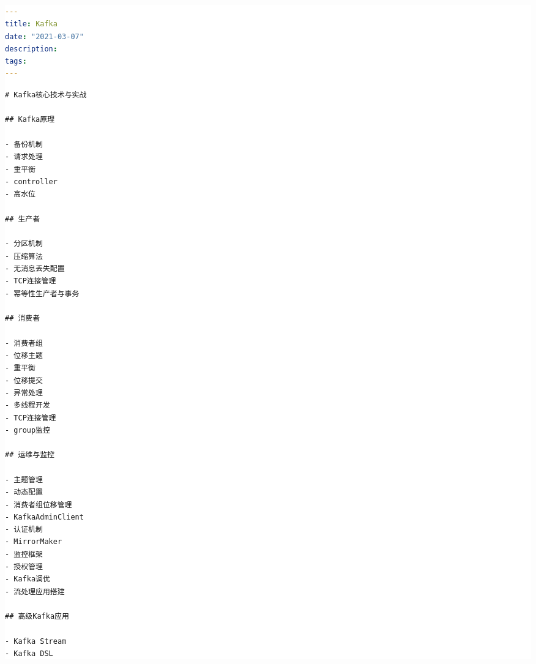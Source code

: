 ```yaml
---
title: Kafka
date: "2021-03-07"
description: 
tags: 
---
```


```markmap
# Kafka核心技术与实战

## Kafka原理

- 备份机制
- 请求处理
- 重平衡
- controller
- 高水位

## 生产者

- 分区机制
- 压缩算法
- 无消息丢失配置
- TCP连接管理
- 幂等性生产者与事务

## 消费者

- 消费者组
- 位移主题
- 重平衡
- 位移提交
- 异常处理
- 多线程开发
- TCP连接管理
- group监控

## 运维与监控

- 主题管理
- 动态配置
- 消费者组位移管理
- KafkaAdminClient
- 认证机制
- MirrorMaker
- 监控框架
- 授权管理
- Kafka调优
- 流处理应用搭建

## 高级Kafka应用

- Kafka Stream
- Kafka DSL

```
